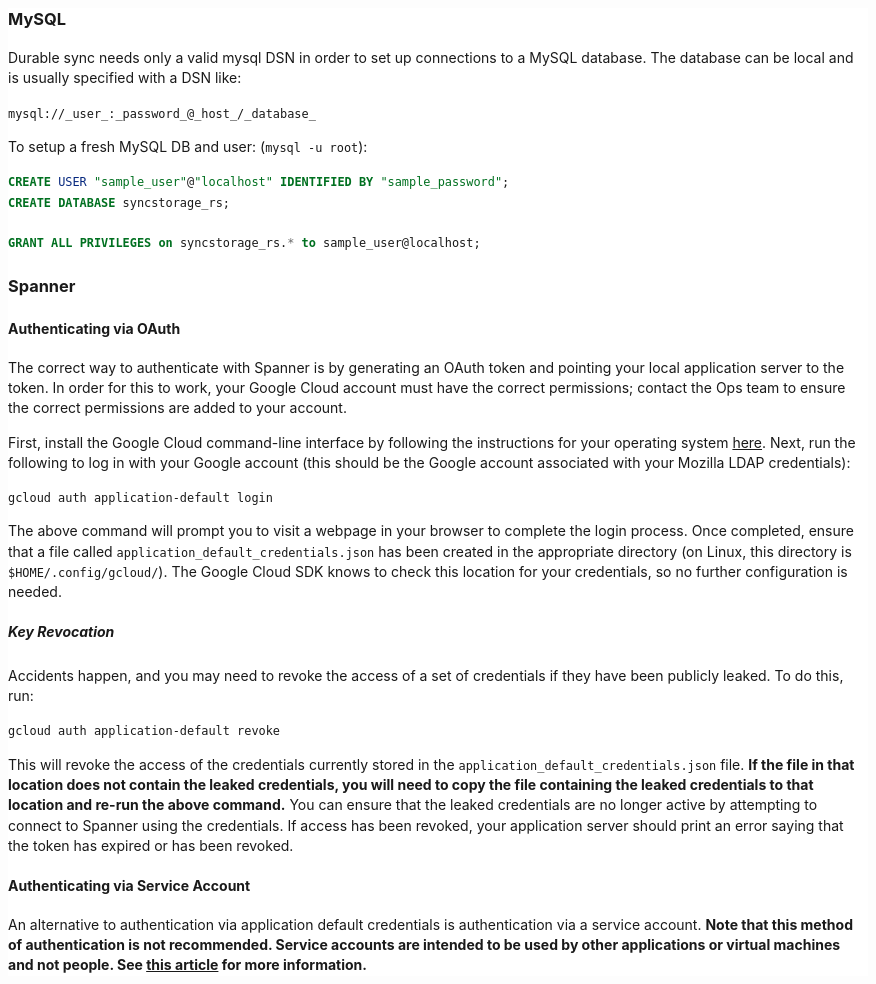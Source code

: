 ### MySQL

Durable sync needs only a valid mysql DSN in order to set up connections to a MySQL database. The database can be local and is usually specified with a DSN like:

`mysql://_user_:_password_@_host_/_database_`

To setup a fresh MySQL DB and user: (`mysql -u root`):

```sql
CREATE USER "sample_user"@"localhost" IDENTIFIED BY "sample_password";
CREATE DATABASE syncstorage_rs;

GRANT ALL PRIVILEGES on syncstorage_rs.* to sample_user@localhost;
```

### Spanner

#### Authenticating via OAuth
The correct way to authenticate with Spanner is by generating an OAuth token and pointing your local application server to the token. In order for this to work, your Google Cloud account must have the correct permissions; contact the Ops team to ensure the correct permissions are added to your account.

First, install the Google Cloud command-line interface by following the instructions for your operating system [here](https://cloud.google.com/sdk/docs/install). Next, run the following to log in with your Google account (this should be the Google account associated with your Mozilla LDAP credentials):
```sh
gcloud auth application-default login
```
The above command will prompt you to visit a webpage in your browser to complete the login process. Once completed, ensure that a file called `application_default_credentials.json` has been created in the appropriate directory (on Linux, this directory is `$HOME/.config/gcloud/`). The Google Cloud SDK knows to check this location for your credentials, so no further configuration is needed.

##### Key Revocation
Accidents happen, and you may need to revoke the access of a set of credentials if they have been publicly leaked. To do this, run:
```sh
gcloud auth application-default revoke
```
This will revoke the access of the credentials currently stored in the `application_default_credentials.json` file. **If the file in that location does not contain the leaked credentials, you will need to copy the file containing the leaked credentials to that location and re-run the above command.** You can ensure that the leaked credentials are no longer active by attempting to connect to Spanner using the credentials. If access has been revoked, your application server should print an error saying that the token has expired or has been revoked.

#### Authenticating via Service Account
An alternative to authentication via application default credentials is authentication via a service account. **Note that this method of authentication is not recommended. Service accounts are intended to be used by other applications or virtual machines and not people. See [this article](https://cloud.google.com/iam/docs/service-accounts#what_are_service_accounts) for more information.**
